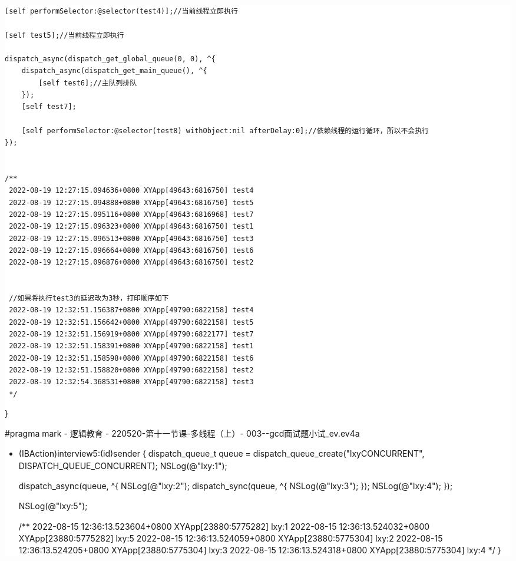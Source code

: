     
    
    [self performSelector:@selector(test4)];//当前线程立即执行

    [self test5];//当前线程立即执行
    
    dispatch_async(dispatch_get_global_queue(0, 0), ^{
        dispatch_async(dispatch_get_main_queue(), ^{
            [self test6];//主队列排队
        });
        [self test7];
        
        [self performSelector:@selector(test8) withObject:nil afterDelay:0];//依赖线程的运行循环，所以不会执行
    });
    
    
    /**
     2022-08-19 12:27:15.094636+0800 XYApp[49643:6816750] test4
     2022-08-19 12:27:15.094888+0800 XYApp[49643:6816750] test5
     2022-08-19 12:27:15.095116+0800 XYApp[49643:6816968] test7
     2022-08-19 12:27:15.096323+0800 XYApp[49643:6816750] test1
     2022-08-19 12:27:15.096513+0800 XYApp[49643:6816750] test3
     2022-08-19 12:27:15.096664+0800 XYApp[49643:6816750] test6
     2022-08-19 12:27:15.096876+0800 XYApp[49643:6816750] test2

     
     //如果将执行test3的延迟改为3秒，打印顺序如下
     2022-08-19 12:32:51.156387+0800 XYApp[49790:6822158] test4
     2022-08-19 12:32:51.156642+0800 XYApp[49790:6822158] test5
     2022-08-19 12:32:51.156919+0800 XYApp[49790:6822177] test7
     2022-08-19 12:32:51.158391+0800 XYApp[49790:6822158] test1
     2022-08-19 12:32:51.158598+0800 XYApp[49790:6822158] test6
     2022-08-19 12:32:51.158820+0800 XYApp[49790:6822158] test2
     2022-08-19 12:32:54.368531+0800 XYApp[49790:6822158] test3
     */
}


#pragma mark - 逻辑教育 - 220520-第十一节课-多线程（上）- 003--gcd面试题小试_ev.ev4a
- (IBAction)interview5:(id)sender {
    dispatch_queue_t queue = dispatch_queue_create("lxyCONCURRENT", DISPATCH_QUEUE_CONCURRENT);
    NSLog(@"lxy:1");
    
    dispatch_async(queue, ^{
        NSLog(@"lxy:2");
        dispatch_sync(queue, ^{
            NSLog(@"lxy:3");
        });
        NSLog(@"lxy:4");
    });
    
    NSLog(@"lxy:5");
    
    /**
     2022-08-15 12:36:13.523604+0800 XYApp[23880:5775282] lxy:1
     2022-08-15 12:36:13.524032+0800 XYApp[23880:5775282] lxy:5
     2022-08-15 12:36:13.524059+0800 XYApp[23880:5775304] lxy:2
     2022-08-15 12:36:13.524205+0800 XYApp[23880:5775304] lxy:3
     2022-08-15 12:36:13.524318+0800 XYApp[23880:5775304] lxy:4
     */
}
